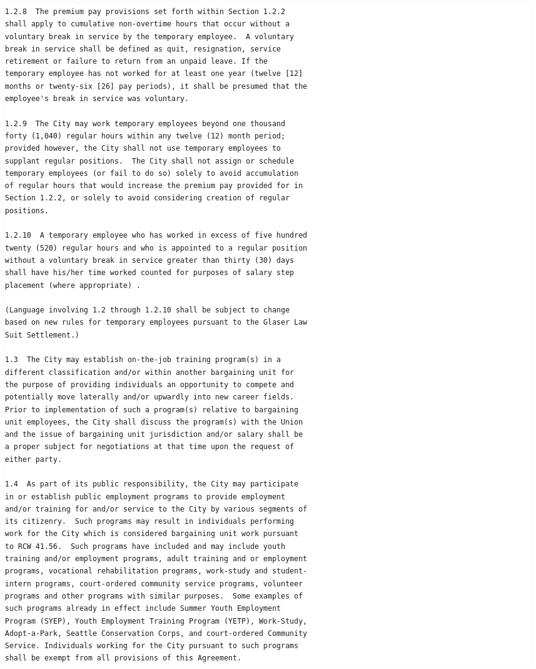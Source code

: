     1.2.8  The premium pay provisions set forth within Section 1.2.2  
    shall apply to cumulative non-overtime hours that occur without a  
    voluntary break in service by the temporary employee.  A voluntary  
    break in service shall be defined as quit, resignation, service  
    retirement or failure to return from an unpaid leave. If the  
    temporary employee has not worked for at least one year (twelve [12]  
    months or twenty-six [26] pay periods), it shall be presumed that the  
    employee's break in service was voluntary.  
  
    1.2.9  The City may work temporary employees beyond one thousand  
    forty (1,040) regular hours within any twelve (12) month period;  
    provided however, the City shall not use temporary employees to  
    supplant regular positions.  The City shall not assign or schedule  
    temporary employees (or fail to do so) solely to avoid accumulation  
    of regular hours that would increase the premium pay provided for in  
    Section 1.2.2, or solely to avoid considering creation of regular  
    positions.  
  
    1.2.10  A temporary employee who has worked in excess of five hundred  
    twenty (520) regular hours and who is appointed to a regular position  
    without a voluntary break in service greater than thirty (30) days  
    shall have his/her time worked counted for purposes of salary step  
    placement (where appropriate) .  
  
    (Language involving 1.2 through 1.2.10 shall be subject to change  
    based on new rules for temporary employees pursuant to the Glaser Law  
    Suit Settlement.)  
  
    1.3  The City may establish on-the-job training program(s) in a  
    different classification and/or within another bargaining unit for  
    the purpose of providing individuals an opportunity to compete and  
    potentially move laterally and/or upwardly into new career fields.  
    Prior to implementation of such a program(s) relative to bargaining  
    unit employees, the City shall discuss the program(s) with the Union  
    and the issue of bargaining unit jurisdiction and/or salary shall be  
    a proper subject for negotiations at that time upon the request of  
    either party.  
  
    1.4  As part of its public responsibility, the City may participate  
    in or establish public employment programs to provide employment  
    and/or training for and/or service to the City by various segments of  
    its citizenry.  Such programs may result in individuals performing  
    work for the City which is considered bargaining unit work pursuant  
    to RCW 41.56.  Such programs have included and may include youth  
    training and/or employment programs, adult training and or employment  
    programs, vocational rehabilitation programs, work-study and student-  
    intern programs, court-ordered community service programs, volunteer  
    programs and other programs with similar purposes.  Some examples of  
    such programs already in effect include Summer Youth Employment  
    Program (SYEP), Youth Employment Training Program (YETP), Work-Study,  
    Adopt-a-Park, Seattle Conservation Corps, and court-ordered Community  
    Service. Individuals working for the City pursuant to such programs  
    shall be exempt from all provisions of this Agreement.  
  